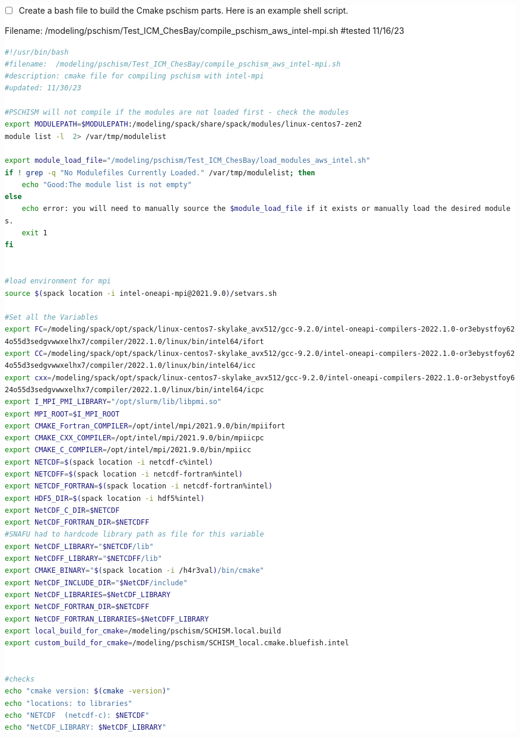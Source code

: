 - [ ] Create a bash file to build the Cmake pschism parts.
      Here is an example shell script. 

Filename:  /modeling/pschism/Test_ICM_ChesBay/compile_pschism_aws_intel-mpi.sh
#tested 11/16/23

```bash
#!/usr/bin/bash
#filename:  /modeling/pschism/Test_ICM_ChesBay/compile_pschism_aws_intel-mpi.sh
#description: cmake file for compiling pschism with intel-mpi
#updated: 11/30/23

#PSCHISM will not compile if the modules are not loaded first - check the modules
export MODULEPATH=$MODULEPATH:/modeling/spack/share/spack/modules/linux-centos7-zen2
module list -l  2> /var/tmp/modulelist

export module_load_file="/modeling/pschism/Test_ICM_ChesBay/load_modules_aws_intel.sh"
if ! grep -q "No Modulefiles Currently Loaded." /var/tmp/modulelist; then
    echo "Good:The module list is not empty"
else
    echo error: you will need to manually source the $module_load_file if it exists or manually load the desired modules.
    exit 1
fi


#load environment for mpi
source $(spack location -i intel-oneapi-mpi@2021.9.0)/setvars.sh

#Set all the Variables
export FC=/modeling/spack/opt/spack/linux-centos7-skylake_avx512/gcc-9.2.0/intel-oneapi-compilers-2022.1.0-or3ebystfoy624o55d3sedgvwwxelhx7/compiler/2022.1.0/linux/bin/intel64/ifort
export CC=/modeling/spack/opt/spack/linux-centos7-skylake_avx512/gcc-9.2.0/intel-oneapi-compilers-2022.1.0-or3ebystfoy624o55d3sedgvwwxelhx7/compiler/2022.1.0/linux/bin/intel64/icc
export cxx=/modeling/spack/opt/spack/linux-centos7-skylake_avx512/gcc-9.2.0/intel-oneapi-compilers-2022.1.0-or3ebystfoy624o55d3sedgvwwxelhx7/compiler/2022.1.0/linux/bin/intel64/icpc
export I_MPI_PMI_LIBRARY="/opt/slurm/lib/libpmi.so"
export MPI_ROOT=$I_MPI_ROOT
export CMAKE_Fortran_COMPILER=/opt/intel/mpi/2021.9.0/bin/mpiifort
export CMAKE_CXX_COMPILER=/opt/intel/mpi/2021.9.0/bin/mpiicpc
export CMAKE_C_COMPILER=/opt/intel/mpi/2021.9.0/bin/mpiicc
export NETCDF=$(spack location -i netcdf-c%intel)
export NETCDFF=$(spack location -i netcdf-fortran%intel)
export NETCDF_FORTRAN=$(spack location -i netcdf-fortran%intel)
export HDF5_DIR=$(spack location -i hdf5%intel)
export NetCDF_C_DIR=$NETCDF
export NetCDF_FORTRAN_DIR=$NETCDFF
#SNAFU had to hardcode library path as file for this variable
export NetCDF_LIBRARY="$NETCDF/lib"
export NetCDFF_LIBRARY="$NETCDFF/lib"
export CMAKE_BINARY="$(spack location -i /h4r3val)/bin/cmake"
export NetCDF_INCLUDE_DIR="$NetCDF/include"
export NetCDF_LIBRARIES=$NetCDF_LIBRARY
export NetCDF_FORTRAN_DIR=$NETCDFF
export NetCDF_FORTRAN_LIBRARIES=$NetCDFF_LIBRARY
export local_build_for_cmake=/modeling/pschism/SCHISM.local.build
export custom_build_for_cmake=/modeling/pschism/SCHISM_local.cmake.bluefish.intel


#checks
echo "cmake version: $(cmake -version)"
echo "locations: to libraries"
echo "NETCDF  (netcdf-c): $NETCDF"
echo "NetCDF_LIBRARY: $NetCDF_LIBRARY"

```
